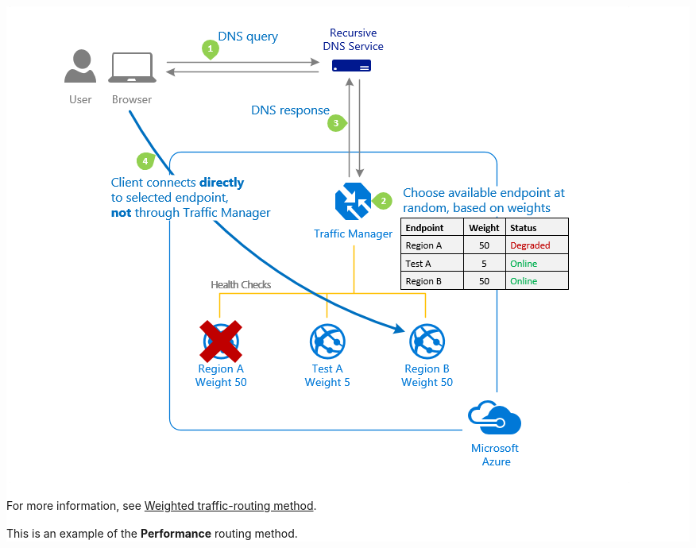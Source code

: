 ​	![Diagram illustrating the 'Weighted' routing method](../media/routingmethod-weighted.png)

For more information, see [Weighted traffic-routing method](https://docs.microsoft.com/en-us/azure/traffic-manager/traffic-manager-routing-methods).

This is an example of the **Performance** routing method.

